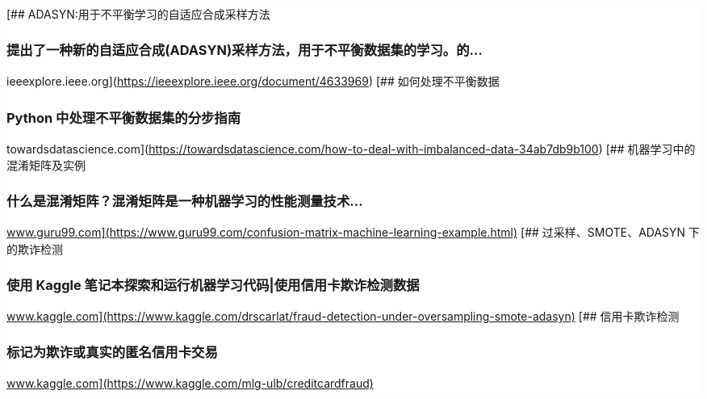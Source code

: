 [](https://ieeexplore.ieee.org/document/4633969) [## ADASYN:用于不平衡学习的自适应合成采样方法

### 提出了一种新的自适应合成(ADASYN)采样方法，用于不平衡数据集的学习。的…

ieeexplore.ieee.org](https://ieeexplore.ieee.org/document/4633969) [](https://towardsdatascience.com/how-to-deal-with-imbalanced-data-34ab7db9b100) [## 如何处理不平衡数据

### Python 中处理不平衡数据集的分步指南

towardsdatascience.com](https://towardsdatascience.com/how-to-deal-with-imbalanced-data-34ab7db9b100) [](https://www.guru99.com/confusion-matrix-machine-learning-example.html) [## 机器学习中的混淆矩阵及实例

### 什么是混淆矩阵？混淆矩阵是一种机器学习的性能测量技术…

www.guru99.com](https://www.guru99.com/confusion-matrix-machine-learning-example.html) [](https://www.kaggle.com/drscarlat/fraud-detection-under-oversampling-smote-adasyn) [## 过采样、SMOTE、ADASYN 下的欺诈检测

### 使用 Kaggle 笔记本探索和运行机器学习代码|使用信用卡欺诈检测数据

www.kaggle.com](https://www.kaggle.com/drscarlat/fraud-detection-under-oversampling-smote-adasyn) [](https://www.kaggle.com/mlg-ulb/creditcardfraud) [## 信用卡欺诈检测

### 标记为欺诈或真实的匿名信用卡交易

www.kaggle.com](https://www.kaggle.com/mlg-ulb/creditcardfraud)